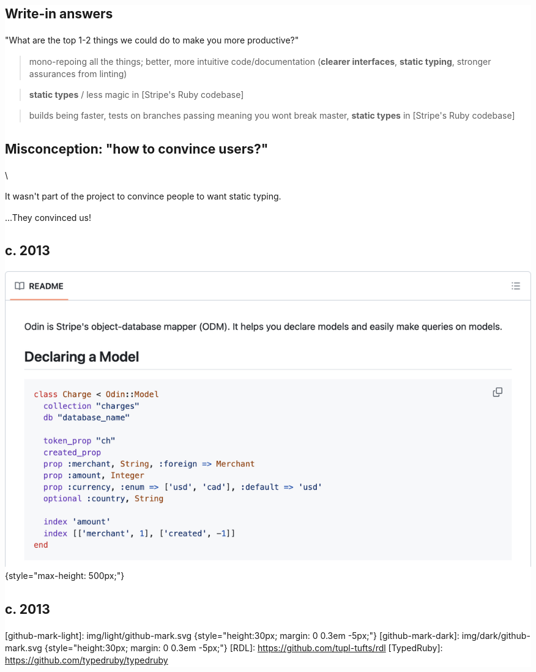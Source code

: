 ## Write-in answers

"What are the top 1-2 things we could do to make you more productive?"

> mono-repoing all the things; better, more intuitive
> code/documentation (**clearer interfaces**, **static
> typing**, stronger assurances from linting)

> **static types** / less magic in [Stripe's Ruby codebase]

> builds being faster, tests on branches passing meaning you
> wont break master, **static types** in [Stripe's Ruby
> codebase]

## **Misconception**: "how to convince users?"

\

It wasn't part of the project to convince people to want
static typing.

...They convinced us!

## c. 2013

![](img/odin-model-2013-03-18.png){style="max-height: 500px;"}

## c. 2013


[`@jez`]: https://github.com/jez
[github-mark-light]: img/light/github-mark.svg {style="height:30px; margin: 0 0.3em -5px;"}
[github-mark-dark]: img/dark/github-mark.svg {style="height:30px; margin: 0 0.3em -5px;"}
[RDL]: https://github.com/tupl-tufts/rdl
[TypedRuby]: https://github.com/typedruby/typedruby